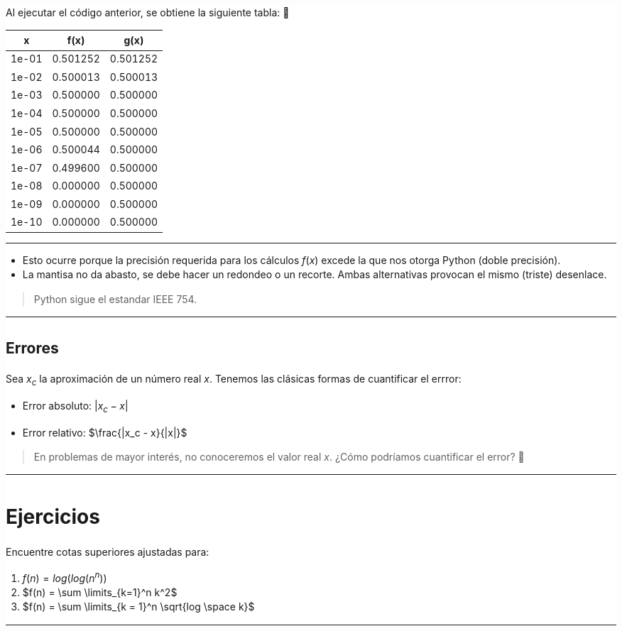 Al ejecutar el código anterior, se obtiene la siguiente tabla: :thinking:


| x  | f(x)  | g(x)  |
|---|---|---|
|1e-01|  0.501252|  0.501252|
|1e-02|  0.500013|  0.500013|
|1e-03|  0.500000|  0.500000|
|1e-04|  0.500000|  0.500000|
|1e-05|  0.500000|  0.500000|
|1e-06|  0.500044|  0.500000|
|1e-07|  0.499600|  0.500000|
|1e-08|  0.000000|  0.500000|
|1e-09|  0.000000|  0.500000|
|1e-10|  0.000000|  0.500000|

---
- Esto ocurre porque la precisión requerida para los cálculos $f(x)$ excede la que nos otorga Python (doble precisión).
- La mantisa no da abasto, se debe hacer un redondeo o un recorte. Ambas alternativas provocan el mismo (triste) desenlace.

> Python sigue el estandar IEEE 754.

---

## Errores
Sea $x_c$ la aproximación de un número real $x$. Tenemos las clásicas formas de cuantificar el errror:

- Error absoluto: $|x_c - x|$
  
- Error relativo: $\frac{|x_c - x}{|x|}$

> En problemas de mayor interés, no conoceremos el valor real $x$. ¿Cómo podríamos cuantificar el error? :thinking:

---

# Ejercicios

Encuentre cotas superiores ajustadas para:
1. $f(n) = log(log(n^n))$
2. $f(n) = \sum \limits_{k=1}^n k^2$
3. $f(n) = \sum \limits_{k = 1}^n \sqrt{log \space k}$

---
